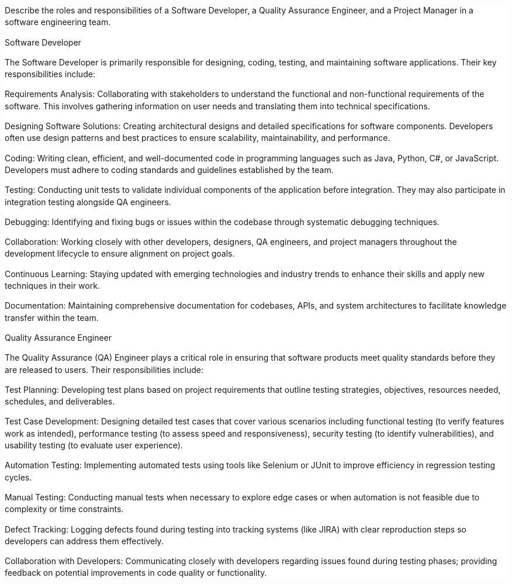 
Describe the roles and responsibilities of a Software Developer, a Quality Assurance Engineer, and a Project Manager in a software engineering team.

Software Developer

The Software Developer is primarily responsible for designing, coding, testing, and maintaining software applications. Their key responsibilities include:

Requirements Analysis: Collaborating with stakeholders to understand the functional and non-functional requirements of the software. This involves gathering information on user needs and translating them into technical specifications.

Designing Software Solutions: Creating architectural designs and detailed specifications for software components. Developers often use design patterns and best practices to ensure scalability, maintainability, and performance.

Coding: Writing clean, efficient, and well-documented code in programming languages such as Java, Python, C#, or JavaScript. Developers must adhere to coding standards and guidelines established by the team.

Testing: Conducting unit tests to validate individual components of the application before integration. They may also participate in integration testing alongside QA engineers.

Debugging: Identifying and fixing bugs or issues within the codebase through systematic debugging techniques.

Collaboration: Working closely with other developers, designers, QA engineers, and project managers throughout the development lifecycle to ensure alignment on project goals.

Continuous Learning: Staying updated with emerging technologies and industry trends to enhance their skills and apply new techniques in their work.

Documentation: Maintaining comprehensive documentation for codebases, APIs, and system architectures to facilitate knowledge transfer within the team.


Quality Assurance Engineer

The Quality Assurance (QA) Engineer plays a critical role in ensuring that software products meet quality standards before they are released to users. Their responsibilities include:

Test Planning: Developing test plans based on project requirements that outline testing strategies, objectives, resources needed, schedules, and deliverables.

Test Case Development: Designing detailed test cases that cover various scenarios including functional testing (to verify features work as intended), performance testing (to assess speed and responsiveness), security testing (to identify vulnerabilities), and usability testing (to evaluate user experience).

Automation Testing: Implementing automated tests using tools like Selenium or JUnit to improve efficiency in regression testing cycles.

Manual Testing: Conducting manual tests when necessary to explore edge cases or when automation is not feasible due to complexity or time constraints.

Defect Tracking: Logging defects found during testing into tracking systems (like JIRA) with clear reproduction steps so developers can address them effectively.

Collaboration with Developers: Communicating closely with developers regarding issues found during testing phases; providing feedback on potential improvements in code quality or functionality.
